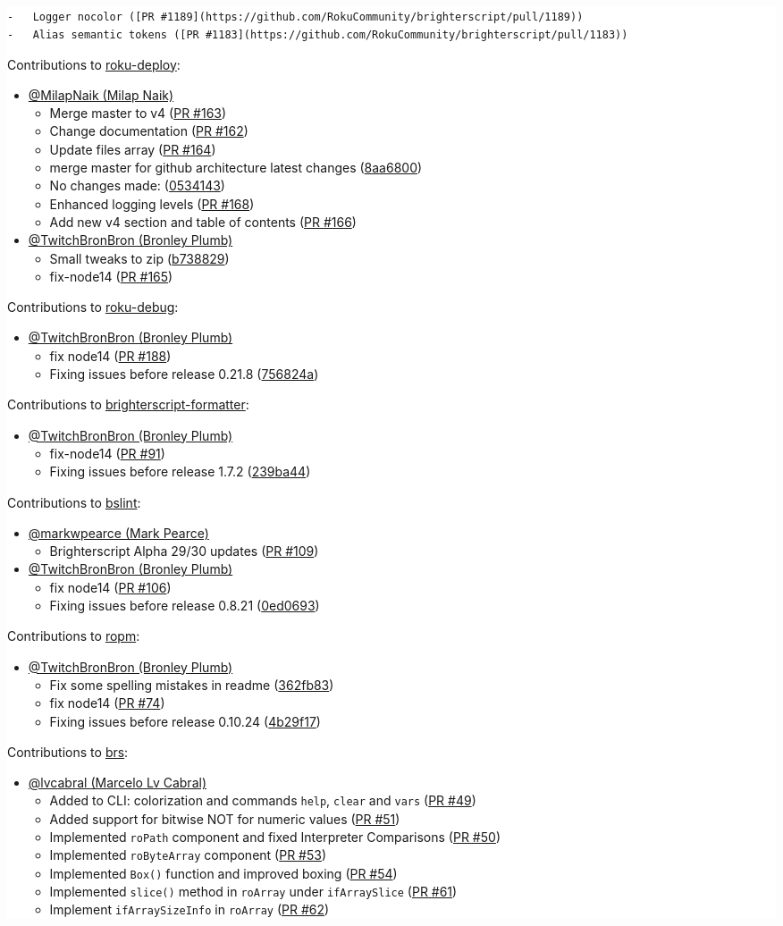     -   Logger nocolor ([PR #1189](https://github.com/RokuCommunity/brighterscript/pull/1189))
    -   Alias semantic tokens ([PR #1183](https://github.com/RokuCommunity/brighterscript/pull/1183))

Contributions to [roku-deploy](https://github.com/RokuCommunity/roku-deploy):

-   [@MilapNaik (Milap Naik)](https://github.com/MilapNaik)
    -   Merge master to v4 ([PR #163](https://github.com/RokuCommunity/roku-deploy/pull/163))
    -   Change documentation ([PR #162](https://github.com/RokuCommunity/roku-deploy/pull/162))
    -   Update files array ([PR #164](https://github.com/RokuCommunity/roku-deploy/pull/164))
    -   merge master for github architecture latest changes ([8aa6800](https://github.com/RokuCommunity/roku-deploy/commit/8aa6800))
    -   No changes made: ([0534143](https://github.com/RokuCommunity/roku-deploy/commit/0534143))
    -   Enhanced logging levels ([PR #168](https://github.com/RokuCommunity/roku-deploy/pull/168))
    -   Add new v4 section and table of contents ([PR #166](https://github.com/RokuCommunity/roku-deploy/pull/166))
-   [@TwitchBronBron (Bronley Plumb)](https://github.com/TwitchBronBron)
    -   Small tweaks to zip ([b738829](https://github.com/RokuCommunity/roku-deploy/commit/b738829))
    -   fix-node14 ([PR #165](https://github.com/RokuCommunity/roku-deploy/pull/165))

Contributions to [roku-debug](https://github.com/RokuCommunity/roku-debug):

-   [@TwitchBronBron (Bronley Plumb)](https://github.com/TwitchBronBron)
    -   fix node14 ([PR #188](https://github.com/RokuCommunity/roku-debug/pull/188))
    -   Fixing issues before release 0.21.8 ([756824a](https://github.com/RokuCommunity/roku-debug/commit/756824a))

Contributions to [brighterscript-formatter](https://github.com/RokuCommunity/brighterscript-formatter):

-   [@TwitchBronBron (Bronley Plumb)](https://github.com/TwitchBronBron)
    -   fix-node14 ([PR #91](https://github.com/RokuCommunity/brighterscript-formatter/pull/91))
    -   Fixing issues before release 1.7.2 ([239ba44](https://github.com/RokuCommunity/brighterscript-formatter/commit/239ba44))

Contributions to [bslint](https://github.com/RokuCommunity/bslint):

-   [@markwpearce (Mark Pearce)](https://github.com/markwpearce)
    -   Brighterscript Alpha 29/30 updates ([PR #109](https://github.com/RokuCommunity/bslint/pull/109))
-   [@TwitchBronBron (Bronley Plumb)](https://github.com/TwitchBronBron)
    -   fix node14 ([PR #106](https://github.com/RokuCommunity/bslint/pull/106))
    -   Fixing issues before release 0.8.21 ([0ed0693](https://github.com/RokuCommunity/bslint/commit/0ed0693))

Contributions to [ropm](https://github.com/RokuCommunity/ropm):

-   [@TwitchBronBron (Bronley Plumb)](https://github.com/TwitchBronBron)
    -   Fix some spelling mistakes in readme ([362fb83](https://github.com/RokuCommunity/ropm/commit/362fb83))
    -   fix node14 ([PR #74](https://github.com/RokuCommunity/ropm/pull/74))
    -   Fixing issues before release 0.10.24 ([4b29f17](https://github.com/RokuCommunity/ropm/commit/4b29f17))

Contributions to [brs](https://github.com/RokuCommunity/brs):

-   [@lvcabral (Marcelo Lv Cabral)](https://github.com/lvcabral)
    -   Added to CLI: colorization and commands `help`, `clear` and `vars` ([PR #49](https://github.com/RokuCommunity/brs/pull/49))
    -   Added support for bitwise NOT for numeric values ([PR #51](https://github.com/RokuCommunity/brs/pull/51))
    -   Implemented `roPath` component and fixed Interpreter Comparisons ([PR #50](https://github.com/RokuCommunity/brs/pull/50))
    -   Implemented `roByteArray` component ([PR #53](https://github.com/RokuCommunity/brs/pull/53))
    -   Implemented `Box()` function and improved boxing ([PR #54](https://github.com/RokuCommunity/brs/pull/54))
    -   Implemented `slice()` method in `roArray` under `ifArraySlice` ([PR #61](https://github.com/RokuCommunity/brs/pull/61))
    -   Implement `ifArraySizeInfo` in `roArray` ([PR #62](https://github.com/RokuCommunity/brs/pull/62))